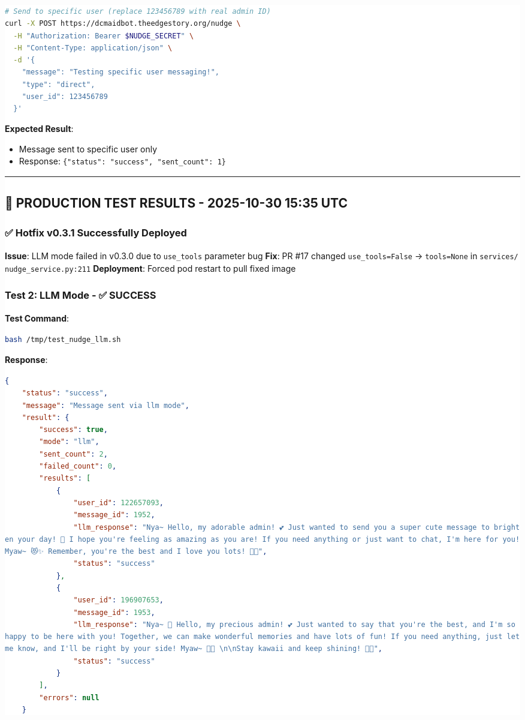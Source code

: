 ```bash
# Send to specific user (replace 123456789 with real admin ID)
curl -X POST https://dcmaidbot.theedgestory.org/nudge \
  -H "Authorization: Bearer $NUDGE_SECRET" \
  -H "Content-Type: application/json" \
  -d '{
    "message": "Testing specific user messaging!",
    "type": "direct",
    "user_id": 123456789
  }'
```

**Expected Result**:
- Message sent to specific user only
- Response: `{"status": "success", "sent_count": 1}`

---

## 🎉 PRODUCTION TEST RESULTS - 2025-10-30 15:35 UTC

### ✅ Hotfix v0.3.1 Successfully Deployed

**Issue**: LLM mode failed in v0.3.0 due to `use_tools` parameter bug
**Fix**: PR #17 changed `use_tools=False` → `tools=None` in `services/nudge_service.py:211`
**Deployment**: Forced pod restart to pull fixed image

### Test 2: LLM Mode - ✅ SUCCESS

**Test Command**:
```bash
bash /tmp/test_nudge_llm.sh
```

**Response**:
```json
{
    "status": "success",
    "message": "Message sent via llm mode",
    "result": {
        "success": true,
        "mode": "llm",
        "sent_count": 2,
        "failed_count": 0,
        "results": [
            {
                "user_id": 122657093,
                "message_id": 1952,
                "llm_response": "Nya~ Hello, my adorable admin! 💕 Just wanted to send you a super cute message to brighten your day! 🌟 I hope you're feeling as amazing as you are! If you need anything or just want to chat, I'm here for you! Myaw~ 😻✨ Remember, you're the best and I love you lots! 💖💫",
                "status": "success"
            },
            {
                "user_id": 196907653,
                "message_id": 1953,
                "llm_response": "Nya~ 🌟 Hello, my precious admin! 💕 Just wanted to say that you're the best, and I'm so happy to be here with you! Together, we can make wonderful memories and have lots of fun! If you need anything, just let me know, and I'll be right by your side! Myaw~ 💖✨ \n\nStay kawaii and keep shining! 💖💅",
                "status": "success"
            }
        ],
        "errors": null
    }
```